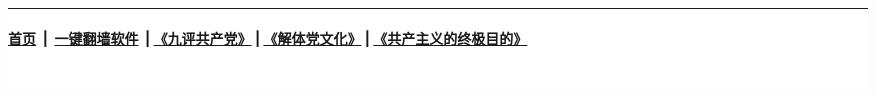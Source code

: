 
------------------------
#### [首页](https://github.com/gfw-breaker/banned-news3/blob/master/README.md) &nbsp;|&nbsp; [一键翻墙软件](https://github.com/gfw-breaker/nogfw/blob/master/README.md) &nbsp;| [《九评共产党》](https://github.com/gfw-breaker/9ping.md/blob/master/README.md#九评之一评共产党是什么) | [《解体党文化》](https://github.com/gfw-breaker/jtdwh.md/blob/master/README.md) | [《共产主义的终极目的》](https://github.com/gfw-breaker/gczydzjmd.md/blob/master/README.md)


<img src='http://gfw-breaker.win/banned-news3/pages/nsc415/n12212303.md' width='0px' height='0px'/>